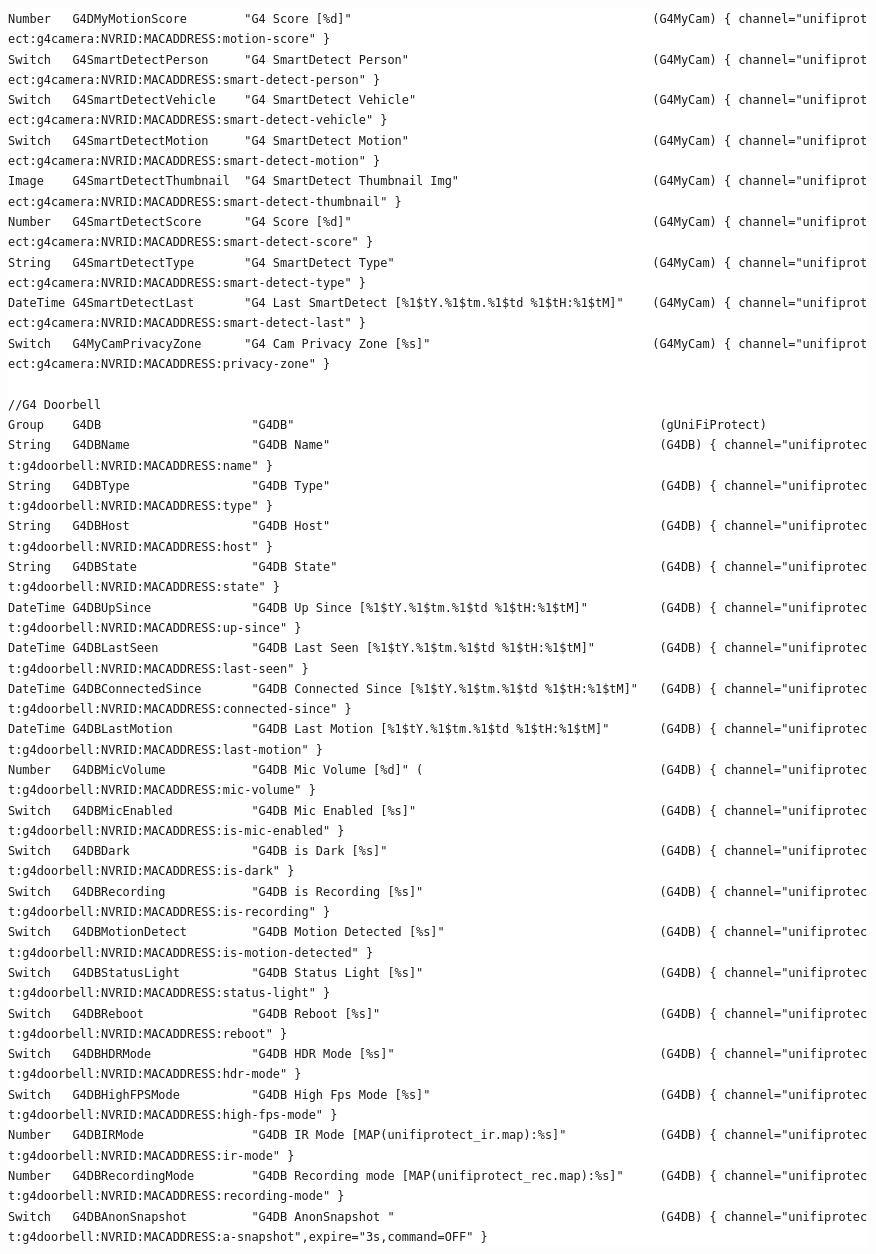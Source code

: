 ```
Number   G4DMyMotionScore        "G4 Score [%d]"                                          (G4MyCam) { channel="unifiprotect:g4camera:NVRID:MACADDRESS:motion-score" } 
Switch   G4SmartDetectPerson     "G4 SmartDetect Person"                                  (G4MyCam) { channel="unifiprotect:g4camera:NVRID:MACADDRESS:smart-detect-person" }
Switch   G4SmartDetectVehicle    "G4 SmartDetect Vehicle"                                 (G4MyCam) { channel="unifiprotect:g4camera:NVRID:MACADDRESS:smart-detect-vehicle" }
Switch   G4SmartDetectMotion     "G4 SmartDetect Motion"                                  (G4MyCam) { channel="unifiprotect:g4camera:NVRID:MACADDRESS:smart-detect-motion" }
Image    G4SmartDetectThumbnail  "G4 SmartDetect Thumbnail Img"                           (G4MyCam) { channel="unifiprotect:g4camera:NVRID:MACADDRESS:smart-detect-thumbnail" } 
Number   G4SmartDetectScore      "G4 Score [%d]"                                          (G4MyCam) { channel="unifiprotect:g4camera:NVRID:MACADDRESS:smart-detect-score" } 
String   G4SmartDetectType       "G4 SmartDetect Type"                                    (G4MyCam) { channel="unifiprotect:g4camera:NVRID:MACADDRESS:smart-detect-type" }
DateTime G4SmartDetectLast       "G4 Last SmartDetect [%1$tY.%1$tm.%1$td %1$tH:%1$tM]"    (G4MyCam) { channel="unifiprotect:g4camera:NVRID:MACADDRESS:smart-detect-last" }
Switch   G4MyCamPrivacyZone      "G4 Cam Privacy Zone [%s]"                               (G4MyCam) { channel="unifiprotect:g4camera:NVRID:MACADDRESS:privacy-zone" }

//G4 Doorbell
Group    G4DB                     "G4DB"                                                   (gUniFiProtect)
String   G4DBName                 "G4DB Name"                                              (G4DB) { channel="unifiprotect:g4doorbell:NVRID:MACADDRESS:name" }
String   G4DBType                 "G4DB Type"                                              (G4DB) { channel="unifiprotect:g4doorbell:NVRID:MACADDRESS:type" }
String   G4DBHost                 "G4DB Host"                                              (G4DB) { channel="unifiprotect:g4doorbell:NVRID:MACADDRESS:host" }
String   G4DBState                "G4DB State"                                             (G4DB) { channel="unifiprotect:g4doorbell:NVRID:MACADDRESS:state" }
DateTime G4DBUpSince              "G4DB Up Since [%1$tY.%1$tm.%1$td %1$tH:%1$tM]"          (G4DB) { channel="unifiprotect:g4doorbell:NVRID:MACADDRESS:up-since" }       
DateTime G4DBLastSeen             "G4DB Last Seen [%1$tY.%1$tm.%1$td %1$tH:%1$tM]"         (G4DB) { channel="unifiprotect:g4doorbell:NVRID:MACADDRESS:last-seen" }       
DateTime G4DBConnectedSince       "G4DB Connected Since [%1$tY.%1$tm.%1$td %1$tH:%1$tM]"   (G4DB) { channel="unifiprotect:g4doorbell:NVRID:MACADDRESS:connected-since" }       
DateTime G4DBLastMotion           "G4DB Last Motion [%1$tY.%1$tm.%1$td %1$tH:%1$tM]"       (G4DB) { channel="unifiprotect:g4doorbell:NVRID:MACADDRESS:last-motion" }       
Number   G4DBMicVolume            "G4DB Mic Volume [%d]" (                                 (G4DB) { channel="unifiprotect:g4doorbell:NVRID:MACADDRESS:mic-volume" }       
Switch   G4DBMicEnabled           "G4DB Mic Enabled [%s]"                                  (G4DB) { channel="unifiprotect:g4doorbell:NVRID:MACADDRESS:is-mic-enabled" }       
Switch   G4DBDark                 "G4DB is Dark [%s]"                                      (G4DB) { channel="unifiprotect:g4doorbell:NVRID:MACADDRESS:is-dark" }       
Switch   G4DBRecording            "G4DB is Recording [%s]"                                 (G4DB) { channel="unifiprotect:g4doorbell:NVRID:MACADDRESS:is-recording" }              
Switch   G4DBMotionDetect         "G4DB Motion Detected [%s]"                              (G4DB) { channel="unifiprotect:g4doorbell:NVRID:MACADDRESS:is-motion-detected" }       
Switch   G4DBStatusLight          "G4DB Status Light [%s]"                                 (G4DB) { channel="unifiprotect:g4doorbell:NVRID:MACADDRESS:status-light" }       
Switch   G4DBReboot               "G4DB Reboot [%s]"                                       (G4DB) { channel="unifiprotect:g4doorbell:NVRID:MACADDRESS:reboot" }       
Switch   G4DBHDRMode              "G4DB HDR Mode [%s]"                                     (G4DB) { channel="unifiprotect:g4doorbell:NVRID:MACADDRESS:hdr-mode" }
Switch   G4DBHighFPSMode          "G4DB High Fps Mode [%s]"                                (G4DB) { channel="unifiprotect:g4doorbell:NVRID:MACADDRESS:high-fps-mode" }       
Number   G4DBIRMode               "G4DB IR Mode [MAP(unifiprotect_ir.map):%s]"             (G4DB) { channel="unifiprotect:g4doorbell:NVRID:MACADDRESS:ir-mode" }       
Number   G4DBRecordingMode        "G4DB Recording mode [MAP(unifiprotect_rec.map):%s]"     (G4DB) { channel="unifiprotect:g4doorbell:NVRID:MACADDRESS:recording-mode" }       
Switch   G4DBAnonSnapshot         "G4DB AnonSnapshot "                                     (G4DB) { channel="unifiprotect:g4doorbell:NVRID:MACADDRESS:a-snapshot",expire="3s,command=OFF" } 
```